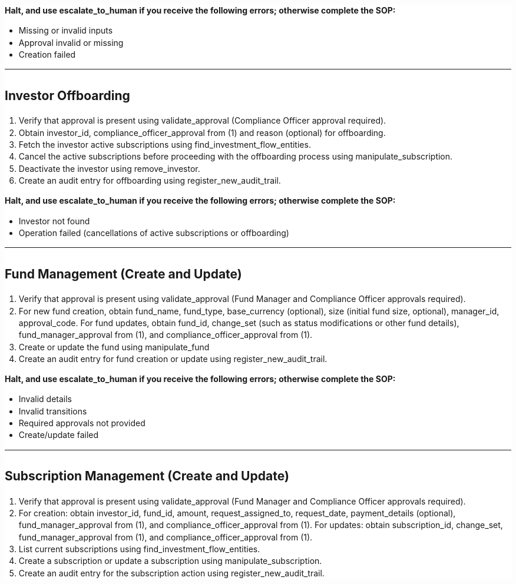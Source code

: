**Halt, and use escalate_to_human if you receive the following errors; otherwise complete the SOP:**

- Missing or invalid inputs
- Approval invalid or missing
- Creation failed

---

## Investor Offboarding

1. Verify that approval is present using validate_approval (Compliance Officer approval required).
2. Obtain investor_id, compliance_officer_approval from (1) and reason (optional) for offboarding.
3. Fetch the investor active subscriptions using find_investment_flow_entities.
4. Cancel the active subscriptions before proceeding with the offboarding process using manipulate_subscription.
5. Deactivate the investor using remove_investor.
6. Create an audit entry for offboarding using register_new_audit_trail.

**Halt, and use escalate_to_human if you receive the following errors; otherwise complete the SOP:**

- Investor not found
- Operation failed (cancellations of active subscriptions or offboarding)

---

## Fund Management (Create and Update)

1. Verify that approval is present using validate_approval (Fund Manager and Compliance Officer approvals required).
2. For new fund creation, obtain fund_name, fund_type, base_currency (optional), size (initial fund size, optional), manager_id, approval_code. For fund updates, obtain fund_id, change_set (such as status modifications or other fund details), fund_manager_approval from (1), and compliance_officer_approval from (1).
3. Create or update the fund using manipulate_fund
4. Create an audit entry for fund creation or update using register_new_audit_trail.

**Halt, and use escalate_to_human if you receive the following errors; otherwise complete the SOP:**

- Invalid details
- Invalid transitions
- Required approvals not provided
- Create/update failed

---

## Subscription Management (Create and Update)

1. Verify that approval is present using validate_approval (Fund Manager and Compliance Officer approvals required).
2. For creation: obtain investor_id, fund_id, amount, request_assigned_to, request_date, payment_details (optional), fund_manager_approval from (1), and compliance_officer_approval from (1). For updates: obtain subscription_id, change_set, fund_manager_approval from (1), and compliance_officer_approval from (1).
3. List current subscriptions using find_investment_flow_entities.
4. Create a subscription or update a subscription using manipulate_subscription.
5. Create an audit entry for the subscription action using register_new_audit_trail.
